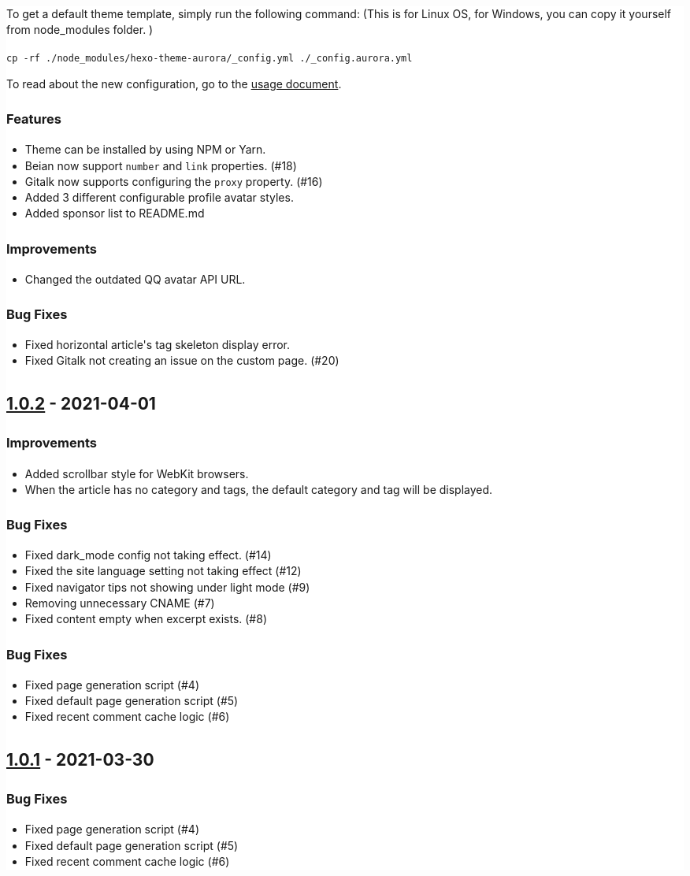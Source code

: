 To get a default theme template, simply run the following command: (This is for Linux OS, for Windows, you can copy it yourself from node_modules folder. )

```shell
cp -rf ./node_modules/hexo-theme-aurora/_config.yml ./_config.aurora.yml
```

To read about the new configuration, go to the [usage document](https://aurora.tridiamond.tech).

### Features

- Theme can be installed by using NPM or Yarn.
- Beian now support `number` and `link` properties. (#18)
- Gitalk now supports configuring the `proxy` property. (#16)
- Added 3 different configurable profile avatar styles.
- Added sponsor list to README.md

### Improvements

- Changed the outdated QQ avatar API URL.

### Bug Fixes

- Fixed horizontal article's tag skeleton display error.
- Fixed Gitalk not creating an issue on the custom page. (#20)

## [1.0.2] - 2021-04-01

### Improvements

- Added scrollbar style for WebKit browsers.
- When the article has no category and tags, the default category and tag will be displayed.

### Bug Fixes

- Fixed dark_mode config not taking effect. (#14)
- Fixed the site language setting not taking effect (#12)
- Fixed navigator tips not showing under light mode (#9)
- Removing unnecessary CNAME (#7)
- Fixed content empty when excerpt exists. (#8)

### Bug Fixes

- Fixed page generation script (#4)
- Fixed default page generation script (#5)
- Fixed recent comment cache logic (#6)

## [1.0.1] - 2021-03-30

### Bug Fixes

- Fixed page generation script (#4)
- Fixed default page generation script (#5)
- Fixed recent comment cache logic (#6)


[unreleased]: https://github.com/auroral-ui/hexo-theme-aurora/compare/v1.5.5...HEAD
[1.5.4]: https://github.com/auroral-ui/hexo-theme-aurora/compare/v1.5.4...v1.5.5
[1.5.4]: https://github.com/auroral-ui/hexo-theme-aurora/compare/v1.5.3...v1.5.4
[1.5.3]: https://github.com/auroral-ui/hexo-theme-aurora/compare/v1.5.2...v1.5.3
[1.5.2]: https://github.com/auroral-ui/hexo-theme-aurora/compare/v1.5.1...v1.5.2
[1.5.1]: https://github.com/auroral-ui/hexo-theme-aurora/compare/v1.5.0...v1.5.1
[1.5.0]: https://github.com/auroral-ui/hexo-theme-aurora/compare/v1.4.3...v1.5.0
[1.4.3]: https://github.com/auroral-ui/hexo-theme-aurora/compare/v1.4.2...v1.4.3
[1.4.2]: https://github.com/auroral-ui/hexo-theme-aurora/compare/v1.4.1...v1.4.2
[1.4.1]: https://github.com/auroral-ui/hexo-theme-aurora/compare/v1.4.0...v1.4.1
[1.4.0]: https://github.com/auroral-ui/hexo-theme-aurora/compare/v1.3.0...v1.4.0
[1.3.0]: https://github.com/auroral-ui/hexo-theme-aurora/compare/v1.2.1...v1.3.0
[1.2.1]: https://github.com/auroral-ui/hexo-theme-aurora/compare/v1.2.0...v1.2.1
[1.2.0]: https://github.com/auroral-ui/hexo-theme-aurora/compare/v1.1.2...v1.2.0
[1.1.2]: https://github.com/auroral-ui/hexo-theme-aurora/compare/v1.1.1...v1.1.2
[1.1.1]: https://github.com/auroral-ui/hexo-theme-aurora/compare/v1.1.0...v1.1.1
[1.1.0]: https://github.com/auroral-ui/hexo-theme-aurora/compare/v1.0.2...v1.1.0
[1.0.2]: https://github.com/auroral-ui/hexo-theme-aurora/compare/v1.0.1...v1.0.2
[1.0.1]: https://github.com/auroral-ui/hexo-theme-aurora/compare/v1.0.0...v1.0.1
[1.0.0]: https://github.com/auroral-ui/hexo-theme-aurora/releases/tag/v1.0.0